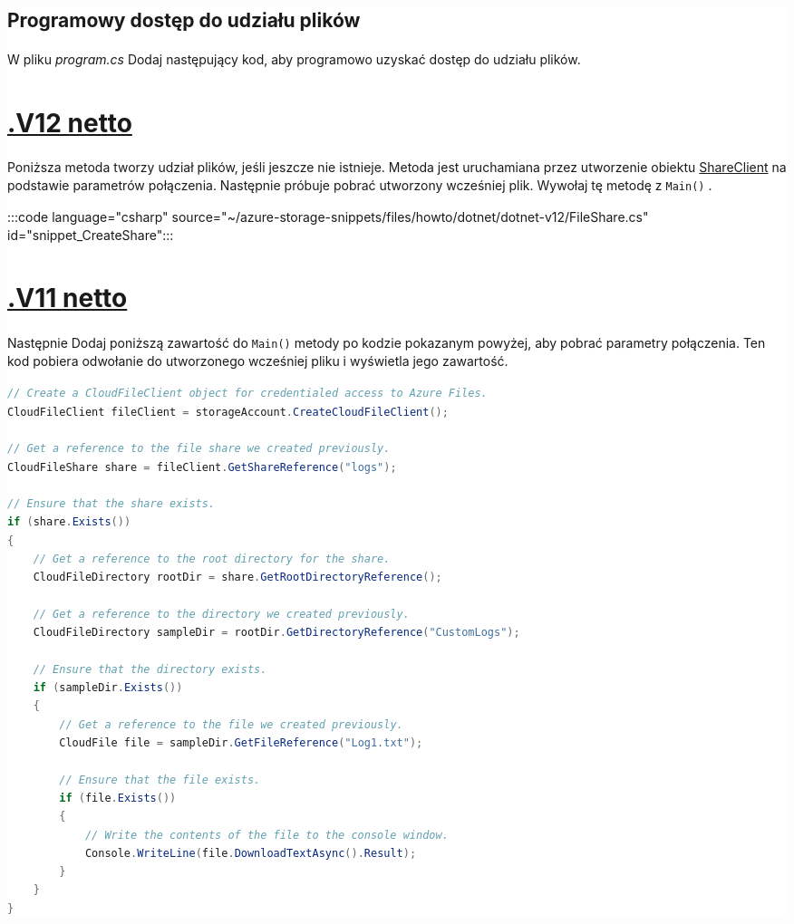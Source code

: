 
## <a name="access-the-file-share-programmatically"></a>Programowy dostęp do udziału plików

W pliku *program.cs* Dodaj następujący kod, aby programowo uzyskać dostęp do udziału plików.

# <a name="net-v12"></a>[\.V12 netto](#tab/dotnet)

Poniższa metoda tworzy udział plików, jeśli jeszcze nie istnieje. Metoda jest uruchamiana przez utworzenie obiektu [ShareClient](/dotnet/api/azure.storage.files.shares.shareclient) na podstawie parametrów połączenia. Następnie próbuje pobrać utworzony wcześniej plik. Wywołaj tę metodę z `Main()` .

:::code language="csharp" source="~/azure-storage-snippets/files/howto/dotnet/dotnet-v12/FileShare.cs" id="snippet_CreateShare":::

# <a name="net-v11"></a>[\.V11 netto](#tab/dotnetv11)

Następnie Dodaj poniższą zawartość do `Main()` metody po kodzie pokazanym powyżej, aby pobrać parametry połączenia. Ten kod pobiera odwołanie do utworzonego wcześniej pliku i wyświetla jego zawartość.

```csharp
// Create a CloudFileClient object for credentialed access to Azure Files.
CloudFileClient fileClient = storageAccount.CreateCloudFileClient();

// Get a reference to the file share we created previously.
CloudFileShare share = fileClient.GetShareReference("logs");

// Ensure that the share exists.
if (share.Exists())
{
    // Get a reference to the root directory for the share.
    CloudFileDirectory rootDir = share.GetRootDirectoryReference();

    // Get a reference to the directory we created previously.
    CloudFileDirectory sampleDir = rootDir.GetDirectoryReference("CustomLogs");

    // Ensure that the directory exists.
    if (sampleDir.Exists())
    {
        // Get a reference to the file we created previously.
        CloudFile file = sampleDir.GetFileReference("Log1.txt");

        // Ensure that the file exists.
        if (file.Exists())
        {
            // Write the contents of the file to the console window.
            Console.WriteLine(file.DownloadTextAsync().Result);
        }
    }
}
```
